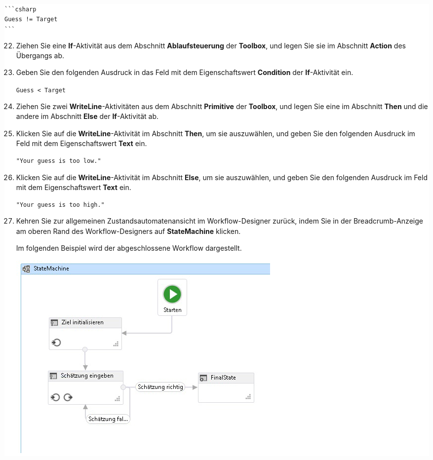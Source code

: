     ```csharp  
    Guess != Target  
    ```  
  
22. Ziehen Sie eine **If**\-Aktivität aus dem Abschnitt **Ablaufsteuerung** der **Toolbox**, und legen Sie sie im Abschnitt **Action** des Übergangs ab.  
  
23. Geben Sie den folgenden Ausdruck in das Feld mit dem Eigenschaftswert **Condition** der **If**\-Aktivität ein.  
  
    ```vb-c#  
    Guess < Target  
    ```  
  
24. Ziehen Sie zwei **WriteLine**\-Aktivitäten aus dem Abschnitt **Primitive** der **Toolbox**, und legen Sie eine im Abschnitt **Then** und die andere im Abschnitt **Else** der **If**\-Aktivität ab.  
  
25. Klicken Sie auf die **WriteLine**\-Aktivität im Abschnitt **Then**, um sie auszuwählen, und geben Sie den folgenden Ausdruck im Feld mit dem Eigenschaftswert **Text** ein.  
  
    ```vb-c#  
    "Your guess is too low."  
    ```  
  
26. Klicken Sie auf die **WriteLine**\-Aktivität im Abschnitt **Else**, um sie auszuwählen, und geben Sie den folgenden Ausdruck im Feld mit dem Eigenschaftswert **Text** ein.  
  
    ```vb-c#  
    "Your guess is too high."  
    ```  
  
27. Kehren Sie zur allgemeinen Zustandsautomatenansicht im Workflow\-Designer zurück, indem Sie in der Breadcrumb\-Anzeige am oberen Rand des Workflow\-Designers auf **StateMachine** klicken.  
  
     Im folgenden Beispiel wird der abgeschlossene Workflow dargestellt.  
  
     ![Abgeschlossener Zustandsautomatworkflow](../../../docs/framework/windows-workflow-foundation//media/wfstatemachinegettingstartedtutorialcomplete.JPG "WFStateMachineGettingStartedTutorialComplete")  
  